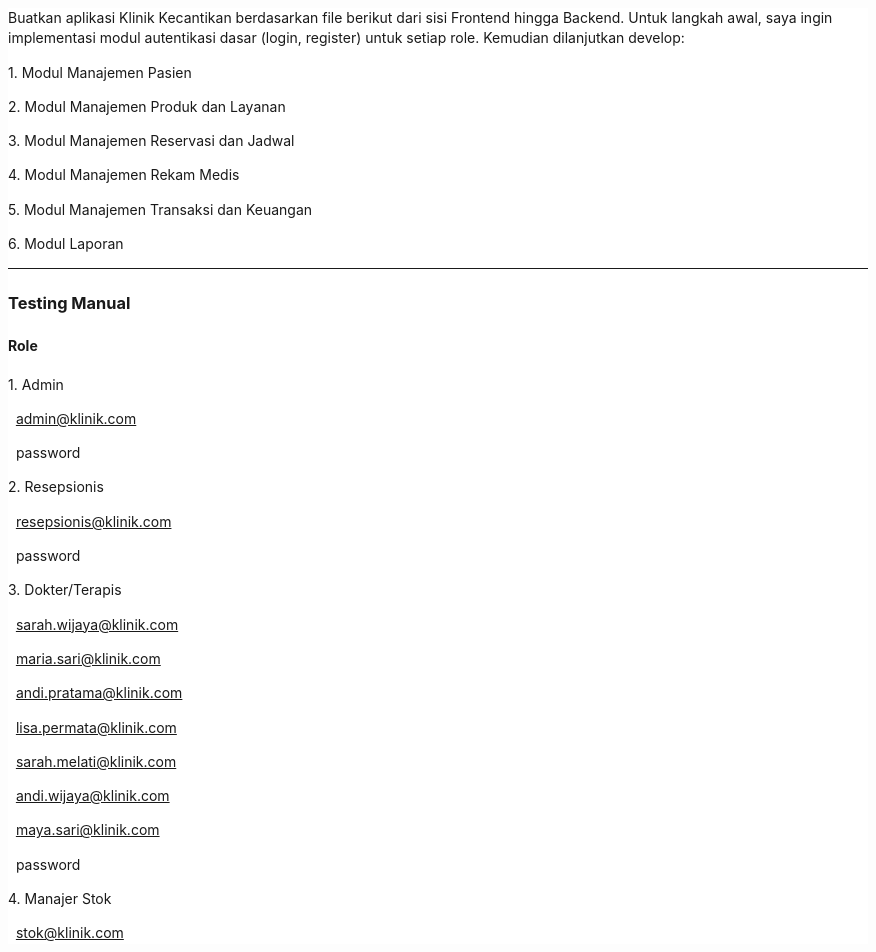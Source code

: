 Buatkan aplikasi Klinik Kecantikan berdasarkan file berikut dari sisi Frontend hingga Backend. Untuk langkah awal, saya ingin implementasi modul autentikasi dasar (login, register) untuk setiap role. Kemudian dilanjutkan develop:

1\. Modul Manajemen Pasien

2\. Modul Manajemen Produk dan Layanan

3\. Modul Manajemen Reservasi dan Jadwal

4\. Modul Manajemen Rekam Medis

5\. Modul Manajemen Transaksi dan Keuangan

6\. Modul Laporan



---



### Testing Manual



#### Role

1\. Admin

   admin@klinik.com



   password

2\. Resepsionis

   resepsionis@klinik.com



   password

3\. Dokter/Terapis

   sarah.wijaya@klinik.com

   maria.sari@klinik.com

   andi.pratama@klinik.com

   lisa.permata@klinik.com

   sarah.melati@klinik.com

   andi.wijaya@klinik.com

   maya.sari@klinik.com



   password

4\. Manajer Stok

   stok@klinik.com
